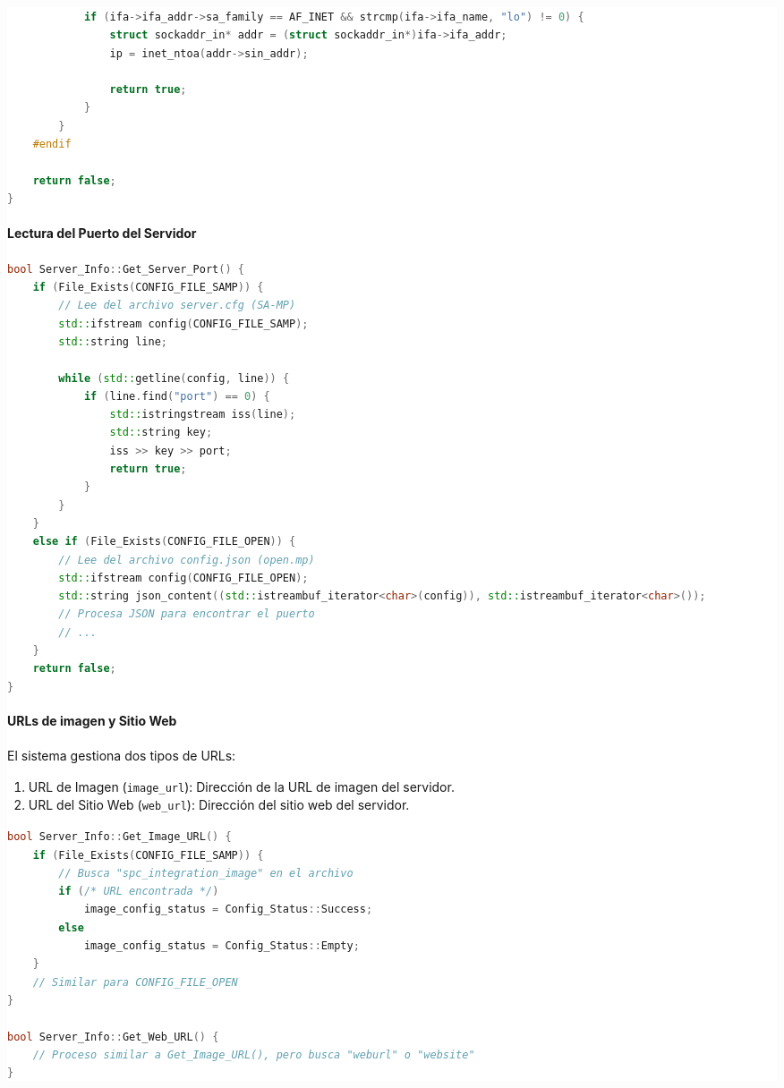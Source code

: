 ```cpp
            if (ifa->ifa_addr->sa_family == AF_INET && strcmp(ifa->ifa_name, "lo") != 0) {
                struct sockaddr_in* addr = (struct sockaddr_in*)ifa->ifa_addr;
                ip = inet_ntoa(addr->sin_addr);

                return true;
            }
        }
    #endif

    return false;
}
```

#### Lectura del Puerto del Servidor

```cpp
bool Server_Info::Get_Server_Port() {
    if (File_Exists(CONFIG_FILE_SAMP)) {
        // Lee del archivo server.cfg (SA-MP)
        std::ifstream config(CONFIG_FILE_SAMP);
        std::string line;

        while (std::getline(config, line)) {
            if (line.find("port") == 0) {
                std::istringstream iss(line);
                std::string key;
                iss >> key >> port;
                return true;
            }
        }
    }
    else if (File_Exists(CONFIG_FILE_OPEN)) {
        // Lee del archivo config.json (open.mp)
        std::ifstream config(CONFIG_FILE_OPEN);
        std::string json_content((std::istreambuf_iterator<char>(config)), std::istreambuf_iterator<char>());
        // Procesa JSON para encontrar el puerto
        // ...
    }
    return false;
}
```

#### URLs de imagen y Sitio Web

El sistema gestiona dos tipos de URLs:  
1. URL de Imagen (`image_url`): Dirección de la URL de imagen del servidor.  
2. URL del Sitio Web (`web_url`): Dirección del sitio web del servidor.  

```cpp
bool Server_Info::Get_Image_URL() {
    if (File_Exists(CONFIG_FILE_SAMP)) {
        // Busca "spc_integration_image" en el archivo
        if (/* URL encontrada */)
            image_config_status = Config_Status::Success;
        else
            image_config_status = Config_Status::Empty;
    }
    // Similar para CONFIG_FILE_OPEN
}

bool Server_Info::Get_Web_URL() {
    // Proceso similar a Get_Image_URL(), pero busca "weburl" o "website"
}
```
